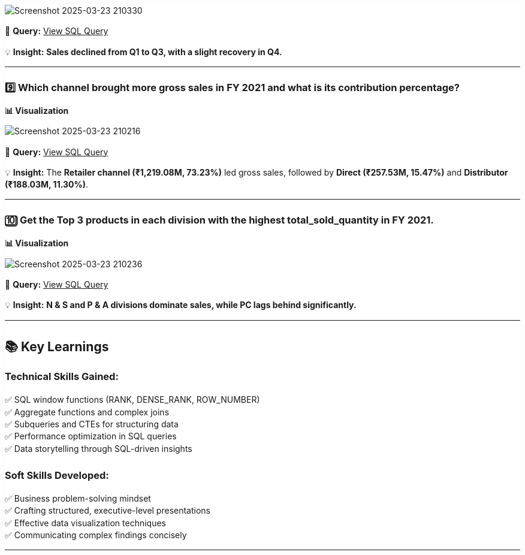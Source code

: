 ![Screenshot 2025-03-23 210330](https://github.com/user-attachments/assets/3e667a47-e0eb-461b-8bbb-b341089b9d6e)

🔗 **Query:** [View SQL Query](https://github.com/ashvini7823/Ad-Hoc-Insights/blob/0362bc4a75d8f177c4adec23159fc7cae6ed9a2e/Ad-Hoc-Requests/8-ad-hoc-request.sql)

💡 **Insight:** **Sales declined from Q1 to Q3, with a slight recovery in Q4.**

---

### 9️⃣ Which channel brought more gross sales in FY 2021 and what is its contribution percentage?

**📊 Visualization**

![Screenshot 2025-03-23 210216](https://github.com/user-attachments/assets/3fdda6cc-e6a1-4b64-82c7-8c658b103d81)

🔗 **Query:** [View SQL Query](https://github.com/ashvini7823/Ad-Hoc-Insights/blob/0362bc4a75d8f177c4adec23159fc7cae6ed9a2e/Ad-Hoc-Requests/9-ad-hoc-request.sql)

💡 **Insight:** The **Retailer channel (₹1,219.08M, 73.23%)** led gross sales, followed by **Direct (₹257.53M, 15.47%)** and **Distributor (₹188.03M, 11.30%)**.

---

### 🔟 Get the **Top 3 products in each division** with the highest total_sold_quantity in FY 2021.

**📊 Visualization**

![Screenshot 2025-03-23 210236](https://github.com/user-attachments/assets/d89e2afb-f140-4a00-aa44-a80133d69df9)

🔗 **Query:** [View SQL Query](https://github.com/ashvini7823/Ad-Hoc-Insights/blob/0362bc4a75d8f177c4adec23159fc7cae6ed9a2e/Ad-Hoc-Requests/10-ad-hoc-request.sql)

💡 **Insight:** **N & S and P & A divisions dominate sales, while PC lags behind significantly.**

---

## 📚 Key Learnings
### **Technical Skills Gained:**
✅ SQL window functions (RANK, DENSE_RANK, ROW_NUMBER)  
✅ Aggregate functions and complex joins  
✅ Subqueries and CTEs for structuring data  
✅ Performance optimization in SQL queries  
✅ Data storytelling through SQL-driven insights  

### **Soft Skills Developed:**
✅ Business problem-solving mindset  
✅ Crafting structured, executive-level presentations  
✅ Effective data visualization techniques  
✅ Communicating complex findings concisely  

---

